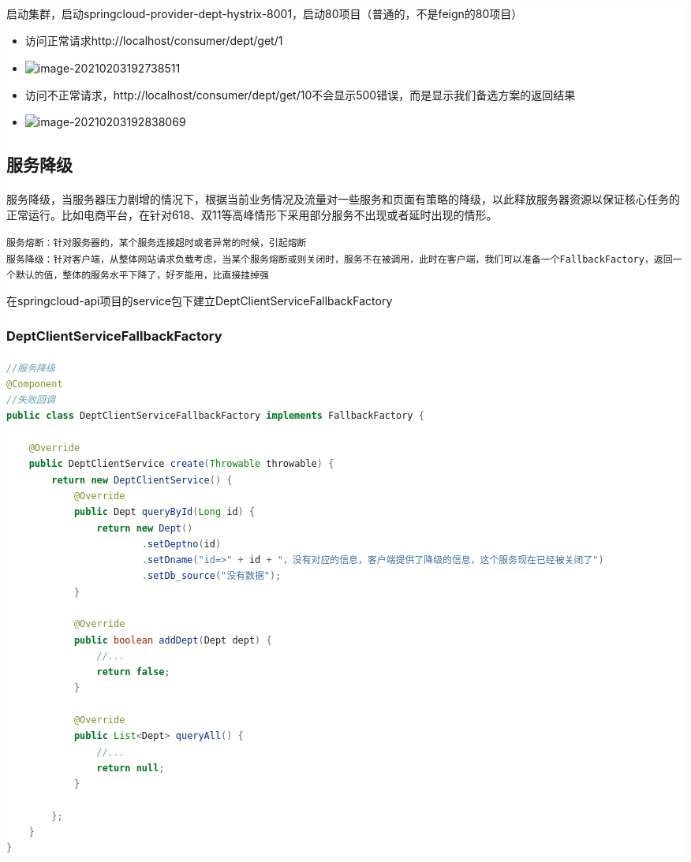 启动集群，启动springcloud-provider-dept-hystrix-8001，启动80项目（普通的，不是feign的80项目）

- 访问正常请求http://localhost/consumer/dept/get/1
- ![image-20210203192738511](D:\文件\markdown\SpringCloud.assets\image-20210203192738511.png)

- 访问不正常请求，http://localhost/consumer/dept/get/10不会显示500错误，而是显示我们备选方案的返回结果
- ![image-20210203192838069](D:\文件\markdown\SpringCloud.assets\image-20210203192838069.png)

## 服务降级



服务降级，当服务器压力剧增的情况下，根据当前业务情况及流量对一些服务和页面有策略的降级，以此释放服务器资源以保证核心任务的正常运行。比如电商平台，在针对618、双11等高峰情形下采用部分服务不出现或者延时出现的情形。

```xml
服务熔断：针对服务器的，某个服务连接超时或者异常的时候，引起熔断
服务降级：针对客户端，从整体网站请求负载考虑，当某个服务熔断或则关闭时，服务不在被调用，此时在客户端，我们可以准备一个FallbackFactory，返回一个默认的值，整体的服务水平下降了，好歹能用，比直接挂掉强
```

在springcloud-api项目的service包下建立DeptClientServiceFallbackFactory

### DeptClientServiceFallbackFactory

```java
//服务降级
@Component
//失败回调
public class DeptClientServiceFallbackFactory implements FallbackFactory {

    @Override
    public DeptClientService create(Throwable throwable) {
        return new DeptClientService() {
            @Override
            public Dept queryById(Long id) {
                return new Dept()
                        .setDeptno(id)
                        .setDname("id=>" + id + "，没有对应的信息，客户端提供了降级的信息，这个服务现在已经被关闭了")
                        .setDb_source("没有数据");
            }

            @Override
            public boolean addDept(Dept dept) {
                //...
                return false;
            }

            @Override
            public List<Dept> queryAll() {
                //...
                return null;
            }

        };
    }
}
```
